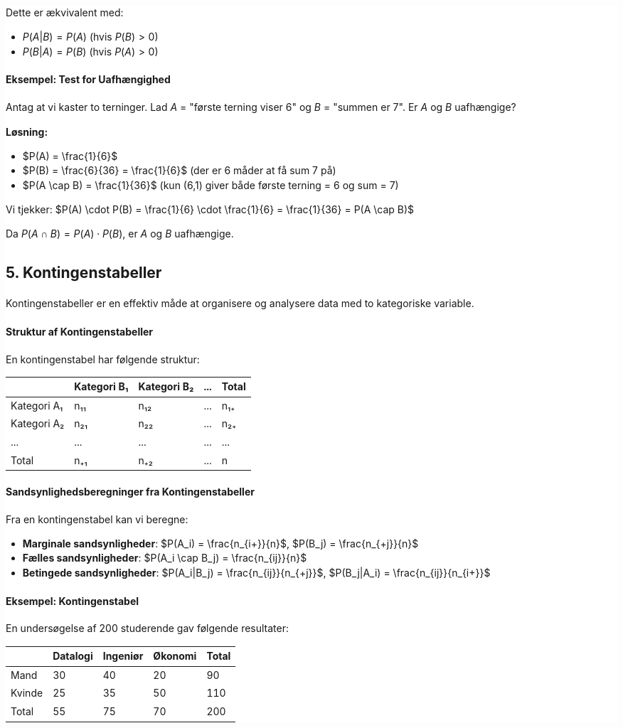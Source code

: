 Dette er ækvivalent med:

*   $P(A|B) = P(A)$ (hvis $P(B) > 0$)
*   $P(B|A) = P(B)$ (hvis $P(A) > 0$)

#### Eksempel: Test for Uafhængighed

Antag at vi kaster to terninger. Lad $A$ = "første terning viser 6" og $B$ = "summen er 7". Er $A$ og $B$ uafhængige?

**Løsning:**

*   $P(A) = \frac{1}{6}$
*   $P(B) = \frac{6}{36} = \frac{1}{6}$ (der er 6 måder at få sum 7 på)
*   $P(A \cap B) = \frac{1}{36}$ (kun (6,1) giver både første terning = 6 og sum = 7)

Vi tjekker: $P(A) \cdot P(B) = \frac{1}{6} \cdot \frac{1}{6} = \frac{1}{36} = P(A \cap B)$

Da $P(A \cap B) = P(A) \cdot P(B)$, er $A$ og $B$ uafhængige.

## 5. Kontingenstabeller

Kontingenstabeller er en effektiv måde at organisere og analysere data med to kategoriske variable.

#### Struktur af Kontingenstabeller

En kontingenstabel har følgende struktur:

|           | Kategori B₁ | Kategori B₂ | ... | Total |
|-----------|-------------|-------------|-----|-------|
| Kategori A₁ | n₁₁        | n₁₂         | ... | n₁₊   |
| Kategori A₂ | n₂₁        | n₂₂         | ... | n₂₊   |
| ...       | ...         | ...         | ... | ...   |
| Total     | n₊₁         | n₊₂         | ... | n     |

#### Sandsynlighedsberegninger fra Kontingenstabeller

Fra en kontingenstabel kan vi beregne:

*   **Marginale sandsynligheder**: $P(A_i) = \frac{n_{i+}}{n}$, $P(B_j) = \frac{n_{+j}}{n}$
*   **Fælles sandsynligheder**: $P(A_i \cap B_j) = \frac{n_{ij}}{n}$
*   **Betingede sandsynligheder**: $P(A_i|B_j) = \frac{n_{ij}}{n_{+j}}$, $P(B_j|A_i) = \frac{n_{ij}}{n_{i+}}$

#### Eksempel: Kontingenstabel

En undersøgelse af 200 studerende gav følgende resultater:

|           | Datalogi | Ingeniør | Økonomi | Total |
|-----------|----------|----------|---------|-------|
| Mand      | 30       | 40       | 20      | 90    |
| Kvinde    | 25       | 35       | 50      | 110   |
| Total     | 55       | 75       | 70      | 200   |

